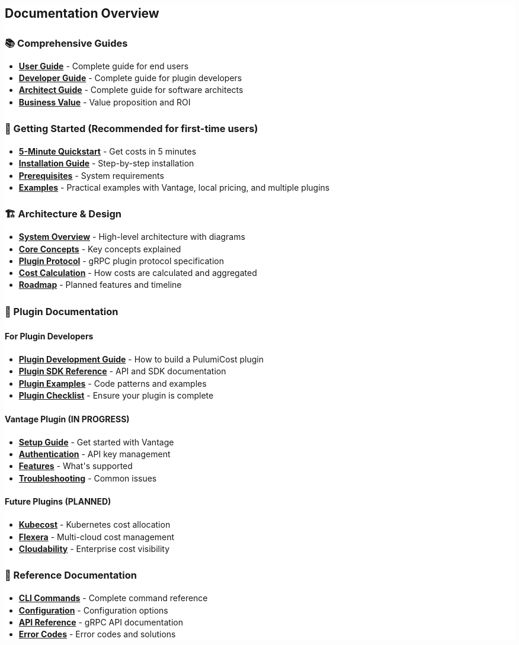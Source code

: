 ## Documentation Overview

### 📚 Comprehensive Guides

- **[User Guide](guides/user-guide.md)** - Complete guide for end users
- **[Developer Guide](guides/developer-guide.md)** - Complete guide for plugin developers
- **[Architect Guide](guides/architect-guide.md)** - Complete guide for software architects
- **[Business Value](guides/business-value.md)** - Value proposition and ROI

### 🚀 Getting Started (Recommended for first-time users)

- **[5-Minute Quickstart](getting-started/quickstart.md)** - Get costs in 5 minutes
- **[Installation Guide](getting-started/installation.md)** - Step-by-step installation
- **[Prerequisites](getting-started/prerequisites.md)** - System requirements
- **[Examples](getting-started/examples/)** - Practical examples with Vantage, local pricing, and multiple plugins

### 🏗️ Architecture & Design

- **[System Overview](architecture/system-overview.md)** - High-level architecture with diagrams
- **[Core Concepts](architecture/core-concepts.md)** - Key concepts explained
- **[Plugin Protocol](architecture/plugin-protocol.md)** - gRPC plugin protocol specification
- **[Cost Calculation](architecture/cost-calculation.md)** - How costs are calculated and aggregated
- **[Roadmap](architecture/roadmap.md)** - Planned features and timeline

### 🔌 Plugin Documentation

#### For Plugin Developers
- **[Plugin Development Guide](plugins/plugin-development.md)** - How to build a PulumiCost plugin
- **[Plugin SDK Reference](plugins/plugin-sdk.md)** - API and SDK documentation
- **[Plugin Examples](plugins/plugin-examples.md)** - Code patterns and examples
- **[Plugin Checklist](plugins/plugin-checklist.md)** - Ensure your plugin is complete

#### Vantage Plugin (IN PROGRESS)
- **[Setup Guide](plugins/vantage/setup.md)** - Get started with Vantage
- **[Authentication](plugins/vantage/authentication.md)** - API key management
- **[Features](plugins/vantage/features.md)** - What's supported
- **[Troubleshooting](plugins/vantage/troubleshooting.md)** - Common issues

#### Future Plugins (PLANNED)
- **[Kubecost](plugins/kubecost/coming-soon.md)** - Kubernetes cost allocation
- **[Flexera](plugins/flexera/coming-soon.md)** - Multi-cloud cost management
- **[Cloudability](plugins/cloudability/coming-soon.md)** - Enterprise cost visibility

### 📖 Reference Documentation

- **[CLI Commands](reference/cli-commands.md)** - Complete command reference
- **[Configuration](reference/config-reference.md)** - Configuration options
- **[API Reference](reference/api-reference.md)** - gRPC API documentation
- **[Error Codes](reference/error-codes.md)** - Error codes and solutions
